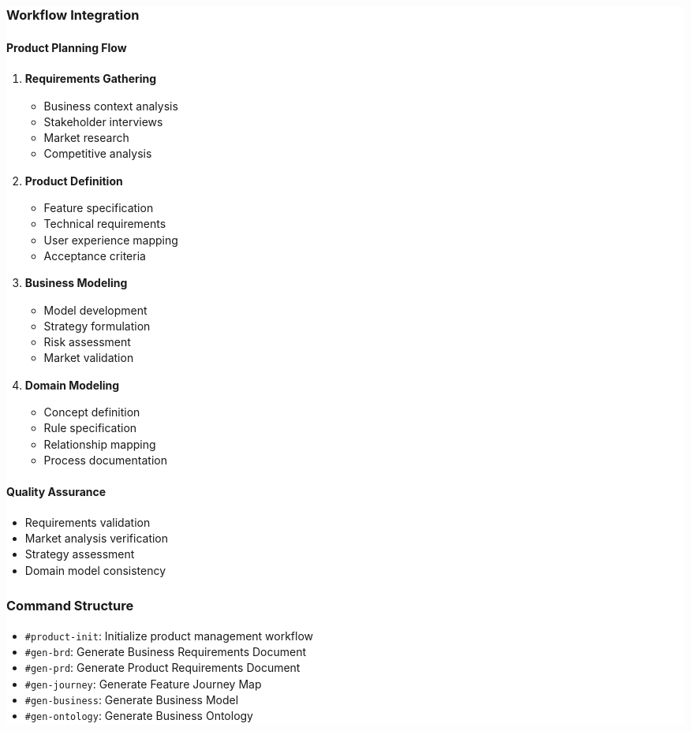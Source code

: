 ### Workflow Integration

#### Product Planning Flow
1. **Requirements Gathering**
   - Business context analysis
   - Stakeholder interviews
   - Market research
   - Competitive analysis

2. **Product Definition**
   - Feature specification
   - Technical requirements
   - User experience mapping
   - Acceptance criteria

3. **Business Modeling**
   - Model development
   - Strategy formulation
   - Risk assessment
   - Market validation

4. **Domain Modeling**
   - Concept definition
   - Rule specification
   - Relationship mapping
   - Process documentation

#### Quality Assurance
- Requirements validation
- Market analysis verification
- Strategy assessment
- Domain model consistency

### Command Structure
- `#product-init`: Initialize product management workflow
- `#gen-brd`: Generate Business Requirements Document
- `#gen-prd`: Generate Product Requirements Document
- `#gen-journey`: Generate Feature Journey Map
- `#gen-business`: Generate Business Model
- `#gen-ontology`: Generate Business Ontology
